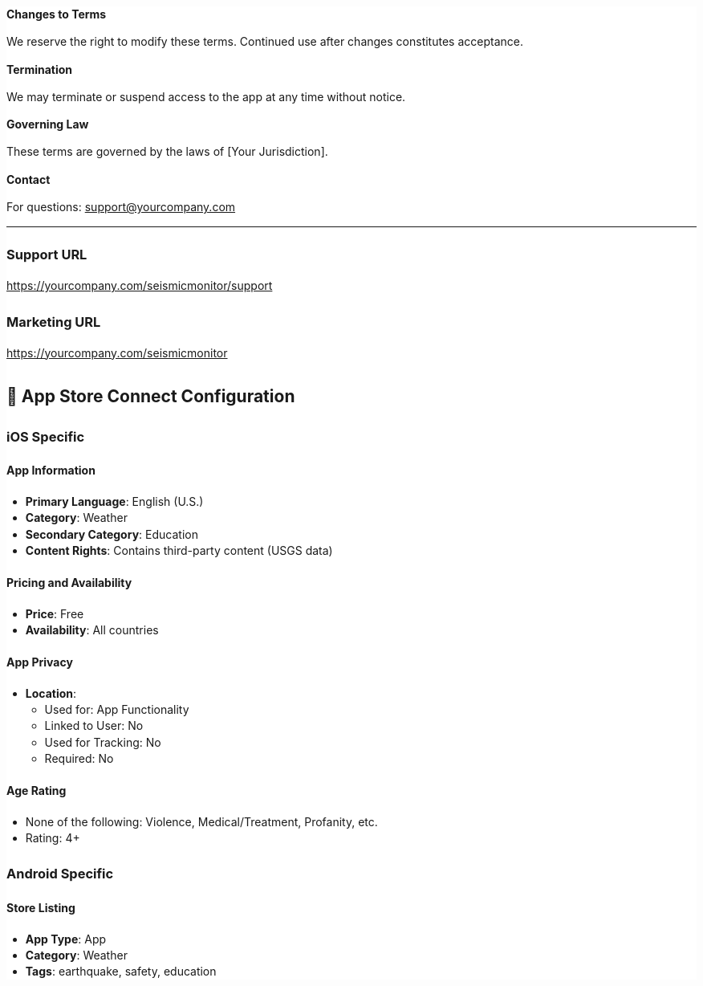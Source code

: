 **Changes to Terms**

We reserve the right to modify these terms. Continued use after changes constitutes acceptance.

**Termination**

We may terminate or suspend access to the app at any time without notice.

**Governing Law**

These terms are governed by the laws of [Your Jurisdiction].

**Contact**

For questions: support@yourcompany.com

---

### Support URL
https://yourcompany.com/seismicmonitor/support

### Marketing URL
https://yourcompany.com/seismicmonitor

## 🔐 App Store Connect Configuration

### iOS Specific

#### App Information
- **Primary Language**: English (U.S.)
- **Category**: Weather
- **Secondary Category**: Education
- **Content Rights**: Contains third-party content (USGS data)

#### Pricing and Availability
- **Price**: Free
- **Availability**: All countries

#### App Privacy
- **Location**: 
  - Used for: App Functionality
  - Linked to User: No
  - Used for Tracking: No
  - Required: No

#### Age Rating
- None of the following: Violence, Medical/Treatment, Profanity, etc.
- Rating: 4+

### Android Specific

#### Store Listing
- **App Type**: App
- **Category**: Weather
- **Tags**: earthquake, safety, education
